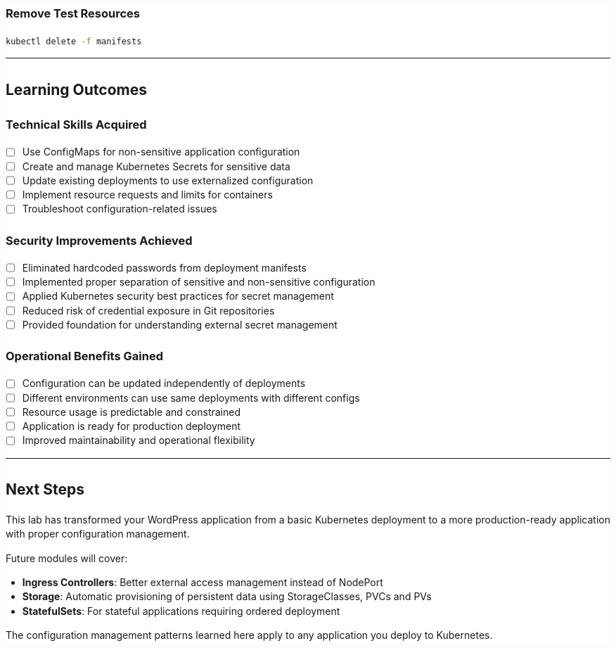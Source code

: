 ### Remove Test Resources

```bash
kubectl delete -f manifests
```

---

## Learning Outcomes

### Technical Skills Acquired

- [ ] Use ConfigMaps for non-sensitive application configuration
- [ ] Create and manage Kubernetes Secrets for sensitive data
- [ ] Update existing deployments to use externalized configuration
- [ ] Implement resource requests and limits for containers
- [ ] Troubleshoot configuration-related issues

### Security Improvements Achieved

- [ ] Eliminated hardcoded passwords from deployment manifests
- [ ] Implemented proper separation of sensitive and non-sensitive configuration
- [ ] Applied Kubernetes security best practices for secret management
- [ ] Reduced risk of credential exposure in Git repositories
- [ ] Provided foundation for understanding external secret management

### Operational Benefits Gained

- [ ] Configuration can be updated independently of deployments
- [ ] Different environments can use same deployments with different configs
- [ ] Resource usage is predictable and constrained
- [ ] Application is ready for production deployment
- [ ] Improved maintainability and operational flexibility

---

## Next Steps

This lab has transformed your WordPress application from a basic Kubernetes deployment to a more production-ready application with proper configuration management.

Future modules will cover:

- **Ingress Controllers**: Better external access management instead of NodePort
- **Storage**: Automatic provisioning of persistent data using StorageClasses, PVCs and PVs
- **StatefulSets**: For stateful applications requiring ordered deployment

The configuration management patterns learned here apply to any application you deploy to Kubernetes.
